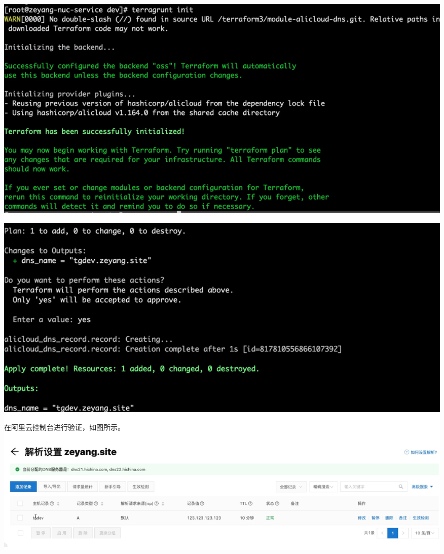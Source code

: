![Alt Image Text](../images/tf1_1_13.png "Body image")

![Alt Image Text](../images/tf1_1_14.png "Body image")

在阿里云控制台进行验证，如图所示。

![Alt Image Text](../images/tf1_1_15.png "Body image")
